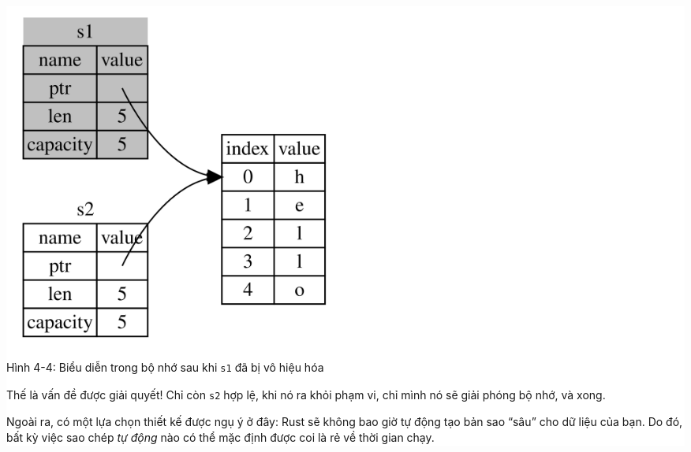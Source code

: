 <img alt="Ba bảng: hai bảng s1 và s2 biểu diễn hai chuỗi trên stack, và cả hai cùng trỏ tới cùng dữ liệu chuỗi trên heap. Bảng s1 bị làm mờ vì s1 không còn hợp lệ; chỉ s2 có thể được dùng để truy cập dữ liệu heap." src="img/trpl04-04.svg" class="center" style="width: 50%;" />

<span class="caption">Hình 4-4: Biểu diễn trong bộ nhớ sau khi `s1` đã bị vô hiệu hóa</span>

Thế là vấn đề được giải quyết!
Chỉ còn `s2` hợp lệ, khi nó ra khỏi phạm vi, chỉ mình nó sẽ giải phóng bộ nhớ, và xong.

Ngoài ra, có một lựa chọn thiết kế được ngụ ý ở đây: Rust sẽ không bao giờ tự động tạo bản sao “sâu” cho dữ liệu của bạn.
Do đó, bất kỳ việc sao chép _tự động_ nào có thể mặc định được coi là rẻ về thời gian chạy.
